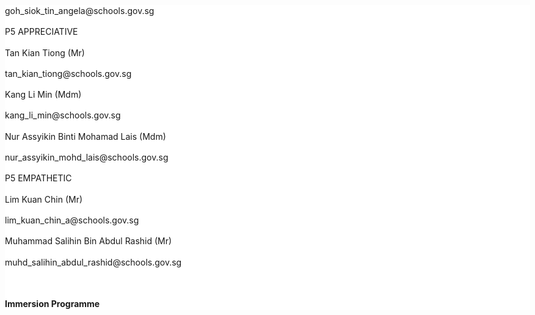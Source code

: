<p>goh_siok_tin_angela@schools.gov.sg</p>
</td>
</tr>
<tr>
<td rowspan="1" colspan="1">
<p>P5 APPRECIATIVE</p>
</td>
<td rowspan="1" colspan="1">
<p>Tan Kian Tiong (Mr)</p>
</td>
<td rowspan="1" colspan="1">
<p>tan_kian_tiong@schools.gov.sg</p>
</td>
</tr>
<tr>
<td rowspan="1" colspan="1">
<p></p>
</td>
<td rowspan="1" colspan="1">
<p>Kang Li Min (Mdm)</p>
</td>
<td rowspan="1" colspan="1">
<p>kang_li_min@schools.gov.sg</p>
</td>
</tr>
<tr>
<td rowspan="1" colspan="1">
<p></p>
</td>
<td rowspan="1" colspan="1">
<p>Nur Assyikin Binti Mohamad Lais (Mdm)</p>
</td>
<td rowspan="1" colspan="1">
<p>nur_assyikin_mohd_lais@schools.gov.sg</p>
</td>
</tr>
<tr>
<td rowspan="1" colspan="1">
<p>P5 EMPATHETIC</p>
</td>
<td rowspan="1" colspan="1">
<p>Lim Kuan Chin (Mr)</p>
</td>
<td rowspan="1" colspan="1">
<p>lim_kuan_chin_a@schools.gov.sg</p>
</td>
</tr>
<tr>
<td rowspan="1" colspan="1">
<p></p>
</td>
<td rowspan="1" colspan="1">
<p>Muhammad Salihin Bin Abdul Rashid (Mr)</p>
</td>
<td rowspan="1" colspan="1">
<p>muhd_salihin_abdul_rashid@schools.gov.sg</p>
</td>
</tr>
</tbody>
</table>
<p>
<br>
</p>
<p><strong>Immersion Programme</strong>